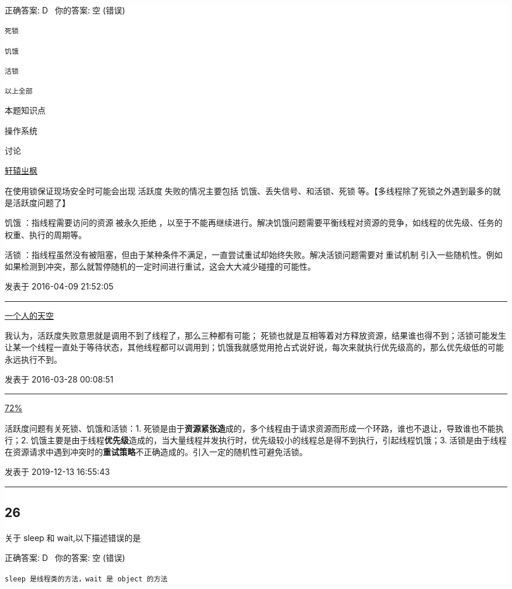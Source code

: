 正确答案: D   你的答案: 空 (错误)

```cpp
死锁
```

```cpp
饥饿
```

```cpp
活锁
```

```cpp
以上全部
```

本题知识点

操作系统

讨论

[轩辕ㄓ枫](https://www.nowcoder.com/profile/190866)

在使用锁保证现场安全时可能会出现 活跃度 失败的情况主要包括 饥饿、丢失信号、和活锁、死锁 等。【多线程除了死锁之外遇到最多的就是活跃度问题了】

饥饿 ：指线程需要访问的资源 被永久拒绝 ，以至于不能再继续进行。解决饥饿问题需要平衡线程对资源的竞争，如线程的优先级、任务的权重、执行的周期等。

活锁 ：指线程虽然没有被阻塞，但由于某种条件不满足，一直尝试重试却始终失败。解决活锁问题需要对 重试机制 引入一些随机性。例如如果检测到冲突，那么就暂停随机的一定时间进行重试，这会大大减少碰撞的可能性。

发表于 2016-04-09 21:52:05

* * *

[一个人的天空](https://www.nowcoder.com/profile/174801)

我认为，活跃度失败意思就是调用不到了线程了，那么三种都有可能；
死锁也就是互相等着对方释放资源，结果谁也得不到；活锁可能发生让某一个线程一直处于等待状态，其他线程都可以调用到；饥饿我就感觉用抢占式说好说，每次来就执行优先级高的，那么优先级低的可能永远执行不到。

发表于 2016-03-28 00:08:51

* * *

[72%](https://www.nowcoder.com/profile/999727528)

活跃度问题有关死锁、饥饿和活锁：1\. 死锁是由于**资源紧张造**成的，多个线程由于请求资源而形成一个环路，谁也不退让，导致谁也不能执行；2\. 饥饿主要是由于线程**优先级**造成的，当大量线程并发执行时，优先级较小的线程总是得不到执行，引起线程饥饿；3\. 活锁是由于线程在资源请求中遇到冲突时的**重试策略**不正确造成的。引入一定的随机性可避免活锁。

发表于 2019-12-13 16:55:43

* * *

## 26

关于 sleep 和 wait,以下描述错误的是

正确答案: D   你的答案: 空 (错误)

```cpp
sleep 是线程类的方法，wait 是 object 的方法
```
